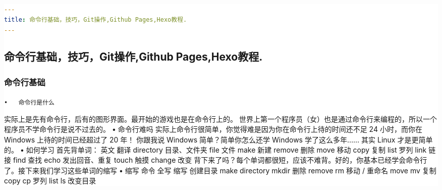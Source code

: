 ```yaml
---
title: 命令行基础，技巧，Git操作,Github Pages,Hexo教程.
---
```

## 命令行基础，技巧，Git操作,Github Pages,Hexo教程.
### 命令行基础
	•	命令行是什么
实际上是先有命令行，后有的图形界面。最开始的游戏也是在命令行上的。
世界上第一个程序员（女）也是通过命令行来编程的，所以一个程序员不学命令行是说不过去的。
	•	命令行难吗
实际上命令行很简单，你觉得难是因为你在命令行上待的时间还不足 24 小时，而你在 Windows 上待的时间已经超过了 20 年！ 你跟我说 Windows 简单？简单你怎么还学 Windows 学了这么多年…… 其实 Linux 才是更简单的。
	•	如何学习
首先背单词：
英文
翻译
directory
目录、文件夹
file
文件
make
新建
remove
删除
move
移动
copy
复制
list
罗列
link
链接
find
查找
echo
发出回音、重复
touch
触摸
change
改变
背下来了吗？每个单词都很短，应该不难背。好的，你基本已经学会命令行了。接下来我们学习这些单词的缩写
	•	缩写
命令
全写
缩写
创建目录
make directory
mkdir
删除
remove
rm
移动 / 重命名
move
mv
复制
copy
cp
罗列
list
ls
改变目录